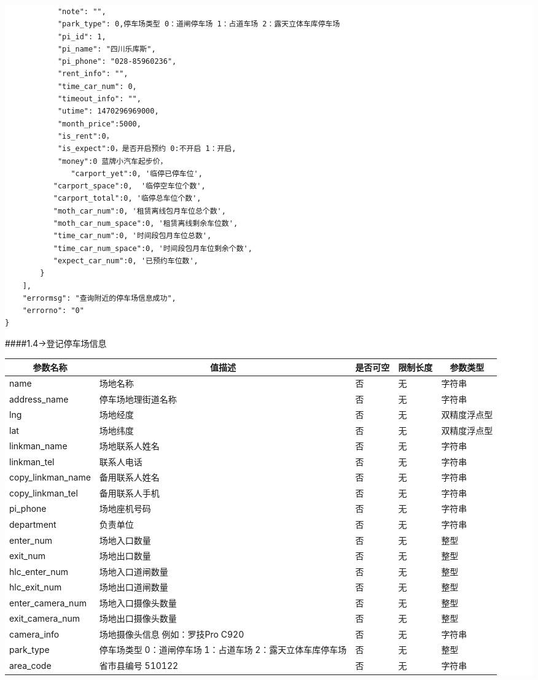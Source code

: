                 "note": "",
                "park_type": 0,停车场类型 0：道闸停车场 1：占道车场 2：露天立体车库停车场
                "pi_id": 1,
                "pi_name": "四川乐库斯",
                "pi_phone": "028-85960236",
                "rent_info": "",
                "time_car_num": 0,
                "timeout_info": "",
                "utime": 1470296969000,
                "month_price":5000,
                "is_rent":0，
                "is_expect":0，是否开启预约 0:不开启 1：开启,
                "money":0 蓝牌小汽车起步价，
                   "carport_yet":0, '临停已停车位',
               "carport_space":0,  '临停空车位个数',
               "carport_total":0, '临停总车位个数',
               "moth_car_num":0, '租赁离线包月车位总个数',
               "moth_car_num_space":0, '租赁离线剩余车位数',
               "time_car_num":0, '时间段包月车位总数',
               "time_car_num_space":0, '时间段包月车位剩余个数',
               "expect_car_num":0, '已预约车位数',
            }
        ],
        "errormsg": "查询附近的停车场信息成功",
        "errorno": "0"
    }


####1.4->登记停车场信息

|参数名称|值描述|是否可空|限制长度|参数类型|
|--------|-----|----|--------|-------|
| name| 场地名称 | 否| 无 |字符串|
| address_name| 停车场地理街道名称 | 否| 无 |字符串|
| lng| 场地经度 | 否| 无 |双精度浮点型|
| lat| 场地纬度 | 否| 无 |双精度浮点型|
| linkman_name| 场地联系人姓名 | 否| 无 |字符串|
| linkman_tel| 联系人电话 | 否| 无 |字符串|
| copy_linkman_name| 备用联系人姓名 | 否| 无 |字符串|
| copy_linkman_tel| 备用联系人手机 | 否| 无 |字符串|
| pi_phone| 场地座机号码 | 否| 无 |字符串|
| department| 负责单位 | 否| 无 |字符串|
| enter_num| 场地入口数量| 否| 无 |整型|
| exit_num| 场地出口数量| 否| 无 |整型|
| hlc_enter_num| 场地入口道闸数量| 否| 无 |整型|
| hlc_exit_num| 场地出口道闸数量| 否| 无 |整型|
| enter_camera_num| 场地入口摄像头数量| 否| 无 |整型|
| exit_camera_num| 场地出口摄像头数量| 否| 无 |整型|
| camera_info| 场地摄像头信息 例如：罗技Pro C920| 否| 无 |字符串|
| park_type| 停车场类型 0：道闸停车场 1：占道车场 2：露天立体车库停车场 | 否| 无 |整型|
| area_code| 省市县编号 510122 | 否| 无 |字符串|